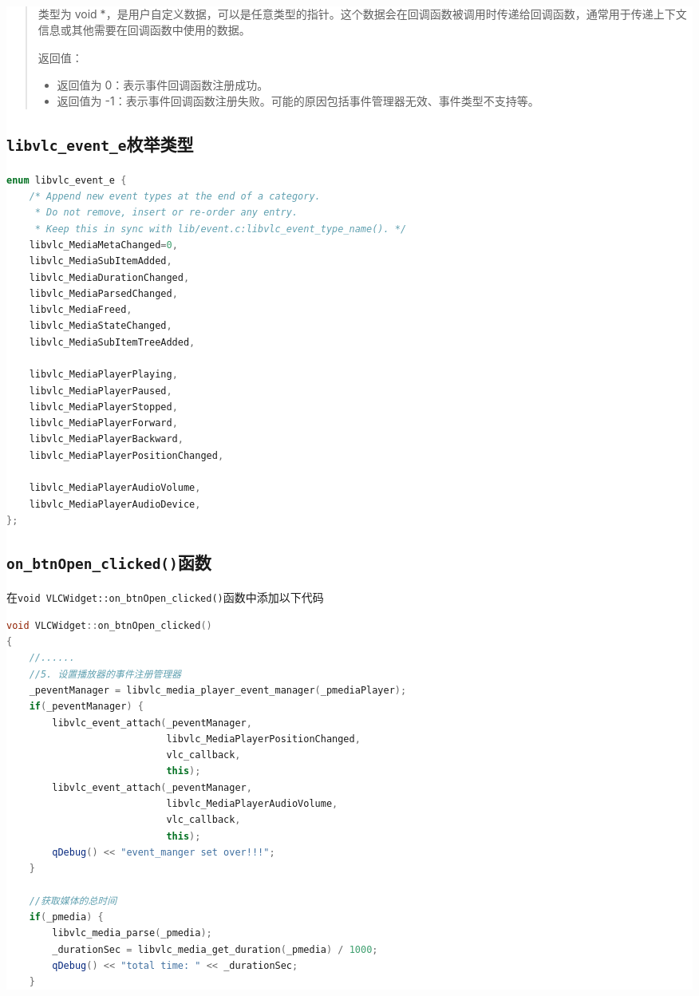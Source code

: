 >   类型为 void *，是用户自定义数据，可以是任意类型的指针。这个数据会在回调函数被调用时传递给回调函数，通常用于传递上下文信息或其他需要在回调函数中使用的数据。
>
> 返回值：
>
> - 返回值为 0：表示事件回调函数注册成功。
> - 返回值为 -1：表示事件回调函数注册失败。可能的原因包括事件管理器无效、事件类型不支持等。



## `libvlc_event_e`枚举类型

```c
enum libvlc_event_e {
    /* Append new event types at the end of a category.
     * Do not remove, insert or re-order any entry.
     * Keep this in sync with lib/event.c:libvlc_event_type_name(). */
    libvlc_MediaMetaChanged=0,
    libvlc_MediaSubItemAdded,
    libvlc_MediaDurationChanged,
    libvlc_MediaParsedChanged,
    libvlc_MediaFreed,
    libvlc_MediaStateChanged,
    libvlc_MediaSubItemTreeAdded,

    libvlc_MediaPlayerPlaying,
    libvlc_MediaPlayerPaused,
    libvlc_MediaPlayerStopped,
    libvlc_MediaPlayerForward,
    libvlc_MediaPlayerBackward,
    libvlc_MediaPlayerPositionChanged,

    libvlc_MediaPlayerAudioVolume,
    libvlc_MediaPlayerAudioDevice,
};
```



## `on_btnOpen_clicked()`函数

在`void VLCWidget::on_btnOpen_clicked()`函数中添加以下代码

```c++
void VLCWidget::on_btnOpen_clicked()
{	
    //......
	//5. 设置播放器的事件注册管理器
    _peventManager = libvlc_media_player_event_manager(_pmediaPlayer);
    if(_peventManager) {
        libvlc_event_attach(_peventManager,
                            libvlc_MediaPlayerPositionChanged,
                            vlc_callback,
                            this);
        libvlc_event_attach(_peventManager,
                            libvlc_MediaPlayerAudioVolume,
                            vlc_callback,
                            this);
        qDebug() << "event_manger set over!!!";
    }

    //获取媒体的总时间
    if(_pmedia) {
        libvlc_media_parse(_pmedia);
        _durationSec = libvlc_media_get_duration(_pmedia) / 1000;
        qDebug() << "total time: " << _durationSec;
    }
```